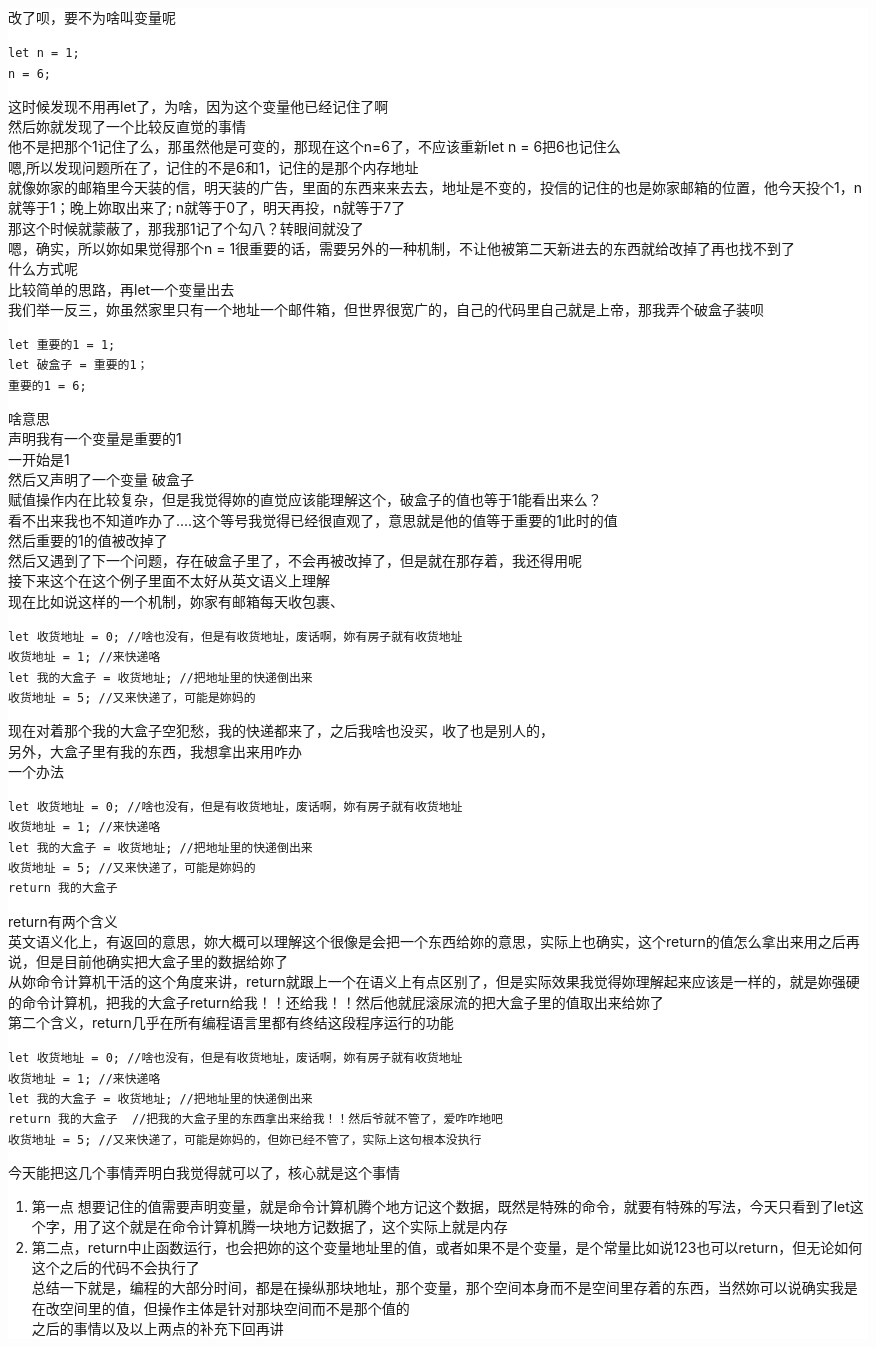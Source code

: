 改了呗，要不为啥叫变量呢      
```
let n = 1;
n = 6;
```
这时候发现不用再let了，为啥，因为这个变量他已经记住了啊    
然后妳就发现了一个比较反直觉的事情     
他不是把那个1记住了么，那虽然他是可变的，那现在这个n=6了，不应该重新let n = 6把6也记住么     
嗯,所以发现问题所在了，记住的不是6和1，记住的是那个内存地址     
就像妳家的邮箱里今天装的信，明天装的广告，里面的东西来来去去，地址是不变的，投信的记住的也是妳家邮箱的位置，他今天投个1，n就等于1；晚上妳取出来了; n就等于0了，明天再投，n就等于7了    
那这个时候就蒙蔽了，那我那1记了个勾八？转眼间就没了    
嗯，确实，所以妳如果觉得那个n = 1很重要的话，需要另外的一种机制，不让他被第二天新进去的东西就给改掉了再也找不到了     
什么方式呢    
比较简单的思路，再let一个变量出去    
我们举一反三，妳虽然家里只有一个地址一个邮件箱，但世界很宽广的，自己的代码里自己就是上帝，那我弄个破盒子装呗    
```
let 重要的1 = 1;
let 破盒子 = 重要的1；
重要的1 = 6;
``` 
啥意思     
声明我有一个变量是重要的1   
一开始是1    
然后又声明了一个变量 破盒子    
赋值操作内在比较复杂，但是我觉得妳的直觉应该能理解这个，破盒子的值也等于1能看出来么？     
看不出来我也不知道咋办了....这个等号我觉得已经很直观了，意思就是他的值等于重要的1此时的值     
然后重要的1的值被改掉了     
然后又遇到了下一个问题，存在破盒子里了，不会再被改掉了，但是就在那存着，我还得用呢     
接下来这个在这个例子里面不太好从英文语义上理解     
现在比如说这样的一个机制，妳家有邮箱每天收包裹、
```
let 收货地址 = 0; //啥也没有，但是有收货地址，废话啊，妳有房子就有收货地址
收货地址 = 1; //来快递咯
let 我的大盒子 = 收货地址; //把地址里的快递倒出来
收货地址 = 5; //又来快递了，可能是妳妈的
``` 
现在对着那个我的大盒子空犯愁，我的快递都来了，之后我啥也没买，收了也是别人的，   
另外，大盒子里有我的东西，我想拿出来用咋办     
一个办法   
```
let 收货地址 = 0; //啥也没有，但是有收货地址，废话啊，妳有房子就有收货地址
收货地址 = 1; //来快递咯
let 我的大盒子 = 收货地址; //把地址里的快递倒出来
收货地址 = 5; //又来快递了，可能是妳妈的
return 我的大盒子
```  
return有两个含义   
英文语义化上，有返回的意思，妳大概可以理解这个很像是会把一个东西给妳的意思，实际上也确实，这个return的值怎么拿出来用之后再说，但是目前他确实把大盒子里的数据给妳了     
从妳命令计算机干活的这个角度来讲，return就跟上一个在语义上有点区别了，但是实际效果我觉得妳理解起来应该是一样的，就是妳强硬的命令计算机，把我的大盒子return给我！！还给我！！然后他就屁滚尿流的把大盒子里的值取出来给妳了     
第二个含义，return几乎在所有编程语言里都有终结这段程序运行的功能    
```
let 收货地址 = 0; //啥也没有，但是有收货地址，废话啊，妳有房子就有收货地址
收货地址 = 1; //来快递咯
let 我的大盒子 = 收货地址; //把地址里的快递倒出来
return 我的大盒子  //把我的大盒子里的东西拿出来给我！！然后爷就不管了，爱咋咋地吧 
收货地址 = 5; //又来快递了，可能是妳妈的，但妳已经不管了，实际上这句根本没执行   
```  
今天能把这几个事情弄明白我觉得就可以了，核心就是这个事情    
1. 第一点  想要记住的值需要声明变量，就是命令计算机腾个地方记这个数据，既然是特殊的命令，就要有特殊的写法，今天只看到了let这个字，用了这个就是在命令计算机腾一块地方记数据了，这个实际上就是内存    
2. 第二点，return中止函数运行，也会把妳的这个变量地址里的值，或者如果不是个变量，是个常量比如说123也可以return，但无论如何这个之后的代码不会执行了    
总结一下就是，编程的大部分时间，都是在操纵那块地址，那个变量，那个空间本身而不是空间里存着的东西，当然妳可以说确实我是在改空间里的值，但操作主体是针对那块空间而不是那个值的      
之后的事情以及以上两点的补充下回再讲    
